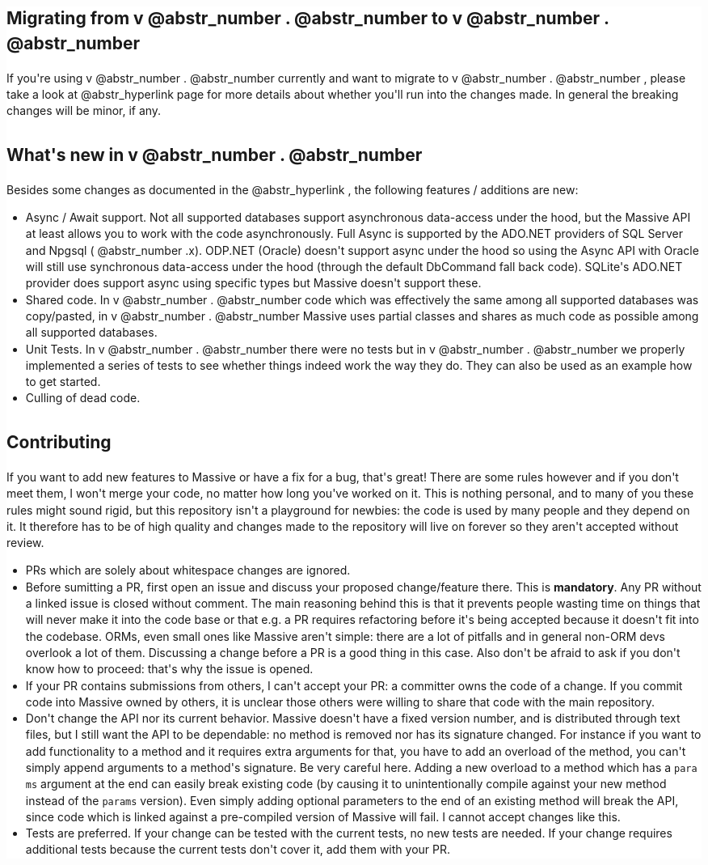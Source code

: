 

## Migrating from v @abstr_number . @abstr_number to v @abstr_number . @abstr_number

If you're using v @abstr_number . @abstr_number currently and want to migrate to v @abstr_number . @abstr_number , please take a look at @abstr_hyperlink page for more details about whether you'll run into the changes made. In general the breaking changes will be minor, if any. 

## What's new in v @abstr_number . @abstr_number

Besides some changes as documented in the @abstr_hyperlink , the following features / additions are new:

  * Async / Await support. Not all supported databases support asynchronous data-access under the hood, but the Massive API at least allows you to work with the code asynchronously. Full Async is supported by the ADO.NET providers of SQL Server and Npgsql ( @abstr_number .x). ODP.NET (Oracle) doesn't support async under the hood so using the Async API with Oracle will still use synchronous data-access under the hood (through the default DbCommand fall back code). SQLite's ADO.NET provider does support async using specific types but Massive doesn't support these.
  * Shared code. In v @abstr_number . @abstr_number code which was effectively the same among all supported databases was copy/pasted, in v @abstr_number . @abstr_number Massive uses partial classes and shares as much code as possible among all supported databases. 
  * Unit Tests. In v @abstr_number . @abstr_number there were no tests but in v @abstr_number . @abstr_number we properly implemented a series of tests to see whether things indeed work the way they do. They can also be used as an example how to get started. 
  * Culling of dead code. 



## Contributing

If you want to add new features to Massive or have a fix for a bug, that's great! There are some rules however and if you don't meet them, I won't merge your code, no matter how long you've worked on it. This is nothing personal, and to many of you these rules might sound rigid, but this repository isn't a playground for newbies: the code is used by many people and they depend on it. It therefore has to be of high quality and changes made to the repository will live on forever so they aren't accepted without review. 

  * PRs which are solely about whitespace changes are ignored. 
  * Before sumitting a PR, first open an issue and discuss your proposed change/feature there. This is **mandatory**. Any PR without a linked issue is closed without comment. The main reasoning behind this is that it prevents people wasting time on things that will never make it into the code base or that e.g. a PR requires refactoring before it's being accepted because it doesn't fit into the codebase. ORMs, even small ones like Massive aren't simple: there are a lot of pitfalls and in general non-ORM devs overlook a lot of them. Discussing a change before a PR is a good thing in this case. Also don't be afraid to ask if you don't know how to proceed: that's why the issue is opened. 
  * If your PR contains submissions from others, I can't accept your PR: a committer owns the code of a change. If you commit code into Massive owned by others, it is unclear those others were willing to share that code with the main repository. 
  * Don't change the API nor its current behavior. Massive doesn't have a fixed version number, and is distributed through text files, but I still want the API to be dependable: no method is removed nor has its signature changed. For instance if you want to add functionality to a method and it requires extra arguments for that, you have to add an overload of the method, you can't simply append arguments to a method's signature. Be very careful here. Adding a new overload to a method which has a `params` argument at the end can easily break existing code (by causing it to unintentionally compile against your new method instead of the `params` version). Even simply adding optional parameters to the end of an existing method will break the API, since code which is linked against a pre-compiled version of Massive will fail. I cannot accept changes like this.
  * Tests are preferred. If your change can be tested with the current tests, no new tests are needed. If your change requires additional tests because the current tests don't cover it, add them with your PR.